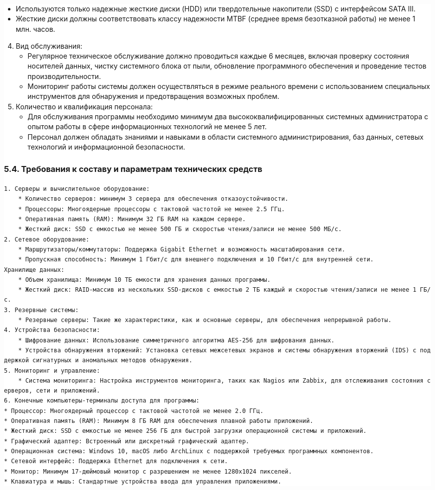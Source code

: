    - Используются только надежные жесткие диски (HDD) или твердотельные накопители (SSD) с интерфейсом SATA III.
   - Жесткие диски должны соответствовать классу надежности MTBF (среднее время безотказной работы) не менее 1 млн. часов.
4. Вид обслуживания:
   - Регулярное техническое обслуживание должно проводиться каждые 6 месяцев, включая проверку состояния носителей данных, чистку системного блока от пыли, обновление программного обеспечения и проведение тестов производительности.
   - Мониторинг работы системы должен осуществляться в режиме реального времени с использованием специальных инструментов для обнаружения и предотвращения возможных проблем.
5. Количество и квалификация персонала:
   - Для обслуживания программы необходимо минимум два высококвалифицированных системных администратора с опытом работы в сфере информационных технологий не менее 5 лет.
   - Персонал должен обладать знаниями и навыками в области системного администрирования, баз данных, сетевых технологий и информационной безопасности.
### 5.4. Требования к составу и параметрам технических средств
    1. Серверы и вычислительное оборудование:
        * Количество серверов: минимум 3 сервера для обеспечения отказоустойчивости.
        * Процессоры: Многоядерные процессоры с тактовой частотой не менее 2.5 ГГц.
        * Оперативная память (RAM): Минимум 32 ГБ RAM на каждом сервере.
        * Жесткий диск: SSD с емкостью не менее 500 ГБ и скоростью чтения/записи не менее 500 МБ/с.
    2. Сетевое оборудование:
        * Маршрутизаторы/коммутаторы: Поддержка Gigabit Ethernet и возможность масштабирования сети.
        * Пропускная способность: Минимум 1 Гбит/с для внешнего подключения и 10 Гбит/с для внутренней сети.
    Хранилище данных:
        * Объем хранилища: Минимум 10 ТБ емкости для хранения данных программы.
        * Жесткий диск: RAID-массив из нескольких SSD-дисков с емкостью 2 ТБ каждый и скоростью чтения/записи не менее 1 ГБ/с.
    3. Резервные системы:
        * Резервные серверы: Такие же характеристики, как и основные серверы, для обеспечения непрерывной работы.
    4. Устройства безопасности:
        * Шифрование данных: Использование симметричного алгоритма AES-256 для шифрования данных.
        * Устройства обнаружения вторжений: Установка сетевых межсетевых экранов и системы обнаружения вторжений (IDS) с поддержкой сигнатурных и аномальных методов обнаружения.
    5. Мониторинг и управление:
        * Система мониторинга: Настройка инструментов мониторинга, таких как Nagios или Zabbix, для отслеживания состояния серверов, сети и приложений.
	6. Конечные компьютеры-терминалы доступа для программы:
    * Процессор: Многоядерный процессор с тактовой частотой не менее 2.0 ГГц.
    * Оперативная память (RAM): Минимум 8 ГБ RAM для обеспечения плавной работы приложений.
    * Жесткий диск: SSD с емкостью не менее 256 ГБ для быстрой загрузки операционной системы и приложений.
    * Графический адаптер: Встроенный или дискретный графический адаптер.
    * Операционная система: Windows 10, macOS либо ArchLinux с поддержкой требуемых программных компонентов.
    * Сетевой интерфейс: Поддержка Ethernet для подключения к сети.
    * Монитор: Минимум 17-дюймовый монитор с разрешением не менее 1280x1024 пикселей.
    * Клавиатура и мышь: Стандартные устройства ввода для управления приложениями.
